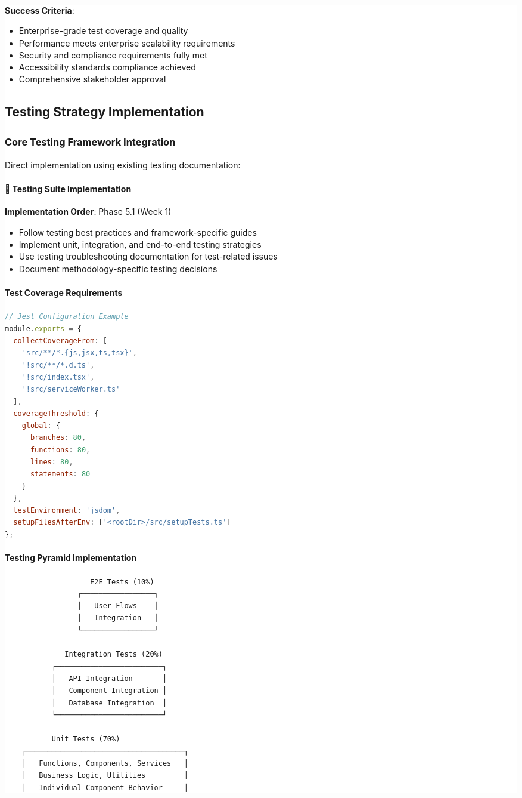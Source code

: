**Success Criteria**:
- Enterprise-grade test coverage and quality
- Performance meets enterprise scalability requirements
- Security and compliance requirements fully met
- Accessibility standards compliance achieved
- Comprehensive stakeholder approval

## Testing Strategy Implementation

### Core Testing Framework Integration
Direct implementation using existing testing documentation:

#### 🧪 [Testing Suite Implementation](../../core-features/testing/README.md)
**Implementation Order**: Phase 5.1 (Week 1)
- Follow testing best practices and framework-specific guides
- Implement unit, integration, and end-to-end testing strategies
- Use testing troubleshooting documentation for test-related issues
- Document methodology-specific testing decisions

#### Test Coverage Requirements
```javascript
// Jest Configuration Example
module.exports = {
  collectCoverageFrom: [
    'src/**/*.{js,jsx,ts,tsx}',
    '!src/**/*.d.ts',
    '!src/index.tsx',
    '!src/serviceWorker.ts'
  ],
  coverageThreshold: {
    global: {
      branches: 80,
      functions: 80,
      lines: 80,
      statements: 80
    }
  },
  testEnvironment: 'jsdom',
  setupFilesAfterEnv: ['<rootDir>/src/setupTests.ts']
};
```

#### Testing Pyramid Implementation
```
                    E2E Tests (10%)
                 ┌─────────────────┐
                 │   User Flows    │
                 │   Integration   │
                 └─────────────────┘

              Integration Tests (20%)
           ┌─────────────────────────┐
           │   API Integration       │
           │   Component Integration │
           │   Database Integration  │
           └─────────────────────────┘

           Unit Tests (70%)
    ┌─────────────────────────────────────┐
    │   Functions, Components, Services   │
    │   Business Logic, Utilities         │
    │   Individual Component Behavior     │
```
